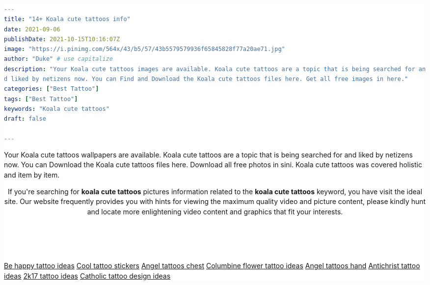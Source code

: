 ```yaml
---
title: "14+ Koala cute tattoos info"
date: 2021-09-06
publishDate: 2021-10-15T10:16:07Z
image: "https://i.pinimg.com/564x/43/b5/57/43b5579579936f65845828f77a20ae71.jpg"
author: "Duke" # use capitalize
description: "Your Koala cute tattoos images are available. Koala cute tattoos are a topic that is being searched for and liked by netizens now. You can Find and Download the Koala cute tattoos files here. Get all free images in here."
categories: ["Best Tattoo"]
tags: ["Best Tattoo"]
keywords: "Koala cute tattoos"
draft: false

---
```

<!DOCTYPE html>
<html lang="en">
<head>
    <meta charset="utf-8">
    <meta name="viewport" content="width=device-width, initial-scale=1.0">
    <title>
        Koala Cute Tattoos
    </title>
    <p>
    Your Koala cute tattoos wallpapers are available. Koala cute tattoos are a topic that is being searched for and liked by netizens now. You can Download the Koala cute tattoos files here. Download all free photos in sini. Koala cute tattoos was covered holistic and item by item.
</p>
   
	

    
	
	
</head>
<body>
<header>

<p>
      
If you're searching for <strong>koala cute tattoos</strong> pictures information related to the <strong>koala cute tattoos</strong> keyword, you have visit the ideal  site.  Our website frequently  provides you with  hints  for viewing  the maximum  quality video and picture  content, please kindly hunt and locate more enlightening video content and graphics  that fit your interests.</p>
        
</header>
<main>
<article>
    

<div class="navi text-center">
                    <p align="justify">   <br>              
            </p>
                                        <a class="badge badge-warning" href="/post/be-happy-tattoo-ideas.html">Be happy tattoo ideas</a>
                                            <a class="badge badge-danger" href="/post/cool-tattoo-stickers.html">Cool tattoo stickers</a>
                                            <a class="badge badge-warning" href="/post/angel-tattoos-chest.html">Angel tattoos chest</a>
                                            <a class="badge badge-warning" href="/post/columbine-flower-tattoo-ideas.html">Columbine flower tattoo ideas</a>
                                            <a class="badge badge-info" href="/post/angel-tattoos-hand.html">Angel tattoos hand</a>
                                            <a class="badge badge-dark" href="/post/antichrist-tattoo-ideas.html">Antichrist tattoo ideas</a>
                                            <a class="badge badge-secondary" href="/post/2k17-tattoo-ideas.html">2k17 tattoo ideas</a>
                                            <a class="badge badge-danger" href="/post/catholic-tattoo-design-ideas.html">Catholic tattoo design ideas</a>
                    </div>
    